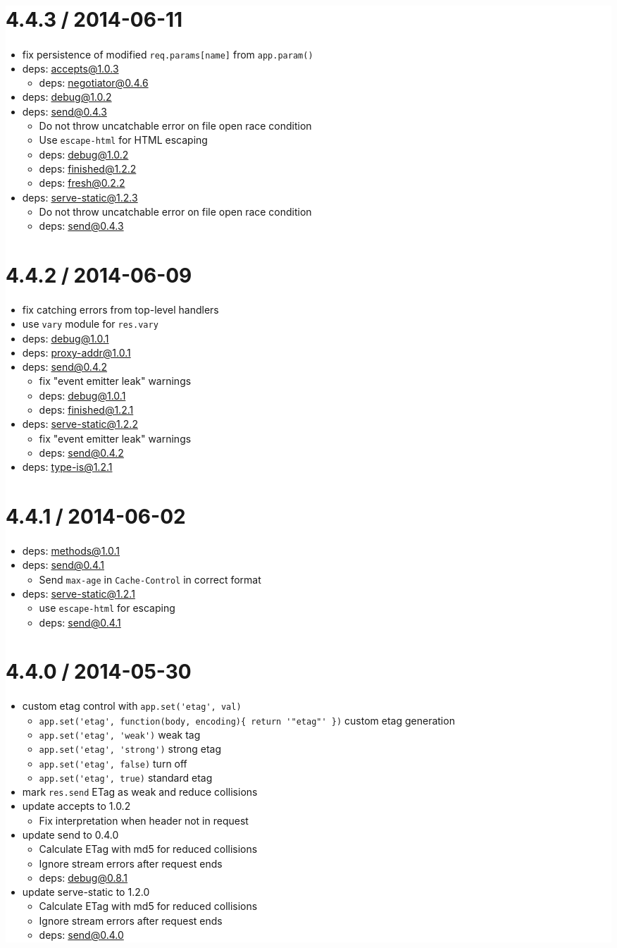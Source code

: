 4.4.3 / 2014-06-11
==================

* fix persistence of modified `req.params[name]` from `app.param()`
* deps: accepts@1.0.3
  - deps: negotiator@0.4.6
* deps: debug@1.0.2
* deps: send@0.4.3
  - Do not throw uncatchable error on file open race condition
  - Use `escape-html` for HTML escaping
  - deps: debug@1.0.2
  - deps: finished@1.2.2
  - deps: fresh@0.2.2
* deps: serve-static@1.2.3
  - Do not throw uncatchable error on file open race condition
  - deps: send@0.4.3

4.4.2 / 2014-06-09
==================

* fix catching errors from top-level handlers
* use `vary` module for `res.vary`
* deps: debug@1.0.1
* deps: proxy-addr@1.0.1
* deps: send@0.4.2
  - fix "event emitter leak" warnings
  - deps: debug@1.0.1
  - deps: finished@1.2.1
* deps: serve-static@1.2.2
  - fix "event emitter leak" warnings
  - deps: send@0.4.2
* deps: type-is@1.2.1

4.4.1 / 2014-06-02
==================

* deps: methods@1.0.1
* deps: send@0.4.1
  - Send `max-age` in `Cache-Control` in correct format
* deps: serve-static@1.2.1
  - use `escape-html` for escaping
  - deps: send@0.4.1

4.4.0 / 2014-05-30
==================

* custom etag control with `app.set('etag', val)`
  - `app.set('etag', function(body, encoding){ return '"etag"' })` custom etag generation
  - `app.set('etag', 'weak')` weak tag
  - `app.set('etag', 'strong')` strong etag
  - `app.set('etag', false)` turn off
  - `app.set('etag', true)` standard etag
* mark `res.send` ETag as weak and reduce collisions
* update accepts to 1.0.2
  - Fix interpretation when header not in request
* update send to 0.4.0
  - Calculate ETag with md5 for reduced collisions
  - Ignore stream errors after request ends
  - deps: debug@0.8.1
* update serve-static to 1.2.0
  - Calculate ETag with md5 for reduced collisions
  - Ignore stream errors after request ends
  - deps: send@0.4.0
